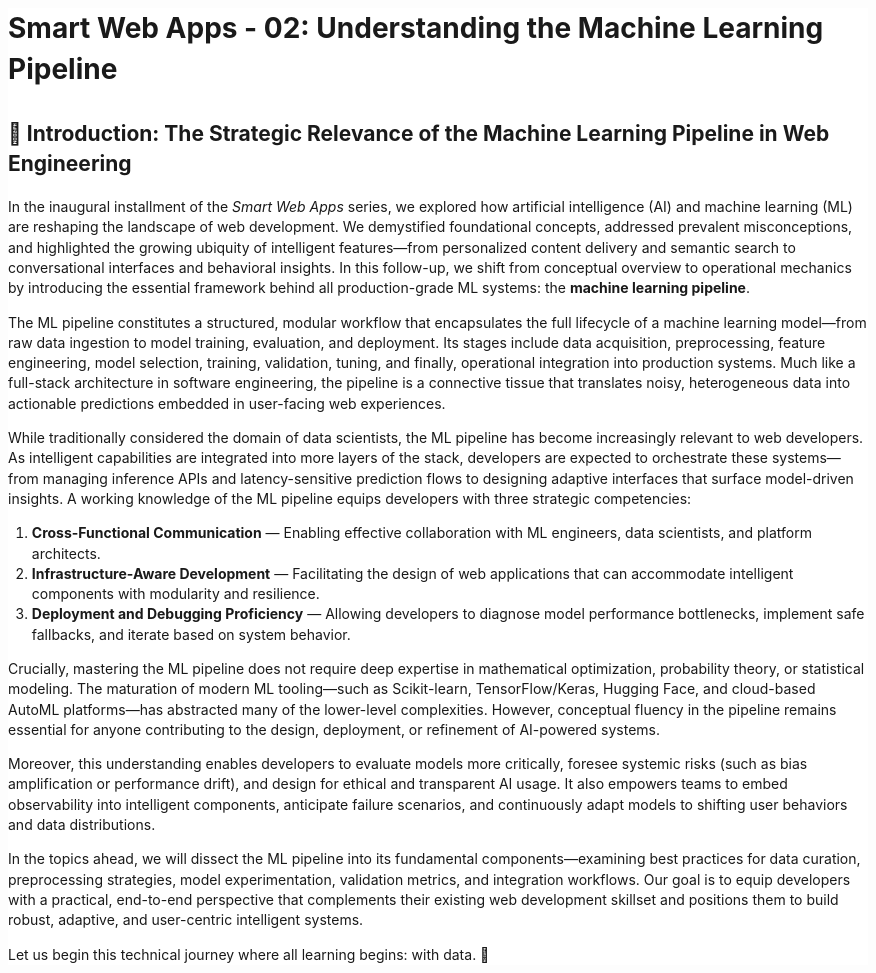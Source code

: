 # Smart Web Apps - 02: Understanding the Machine Learning Pipeline

## 🧠 Introduction: The Strategic Relevance of the Machine Learning Pipeline in Web Engineering

In the inaugural installment of the _Smart Web Apps_ series, we explored how artificial intelligence (AI) and machine learning (ML) are reshaping the landscape of web development. We demystified foundational concepts, addressed prevalent misconceptions, and highlighted the growing ubiquity of intelligent features—from personalized content delivery and semantic search to conversational interfaces and behavioral insights. In this follow-up, we shift from conceptual overview to operational mechanics by introducing the essential framework behind all production-grade ML systems: the **machine learning pipeline**.

The ML pipeline constitutes a structured, modular workflow that encapsulates the full lifecycle of a machine learning model—from raw data ingestion to model training, evaluation, and deployment. Its stages include data acquisition, preprocessing, feature engineering, model selection, training, validation, tuning, and finally, operational integration into production systems. Much like a full-stack architecture in software engineering, the pipeline is a connective tissue that translates noisy, heterogeneous data into actionable predictions embedded in user-facing web experiences.

While traditionally considered the domain of data scientists, the ML pipeline has become increasingly relevant to web developers. As intelligent capabilities are integrated into more layers of the stack, developers are expected to orchestrate these systems—from managing inference APIs and latency-sensitive prediction flows to designing adaptive interfaces that surface model-driven insights. A working knowledge of the ML pipeline equips developers with three strategic competencies:

1. **Cross-Functional Communication** — Enabling effective collaboration with ML engineers, data scientists, and platform architects.
2. **Infrastructure-Aware Development** — Facilitating the design of web applications that can accommodate intelligent components with modularity and resilience.
3. **Deployment and Debugging Proficiency** — Allowing developers to diagnose model performance bottlenecks, implement safe fallbacks, and iterate based on system behavior.

Crucially, mastering the ML pipeline does not require deep expertise in mathematical optimization, probability theory, or statistical modeling. The maturation of modern ML tooling—such as Scikit-learn, TensorFlow/Keras, Hugging Face, and cloud-based AutoML platforms—has abstracted many of the lower-level complexities. However, conceptual fluency in the pipeline remains essential for anyone contributing to the design, deployment, or refinement of AI-powered systems.

Moreover, this understanding enables developers to evaluate models more critically, foresee systemic risks (such as bias amplification or performance drift), and design for ethical and transparent AI usage. It also empowers teams to embed observability into intelligent components, anticipate failure scenarios, and continuously adapt models to shifting user behaviors and data distributions.

In the topics ahead, we will dissect the ML pipeline into its fundamental components—examining best practices for data curation, preprocessing strategies, model experimentation, validation metrics, and integration workflows. Our goal is to equip developers with a practical, end-to-end perspective that complements their existing web development skillset and positions them to build robust, adaptive, and user-centric intelligent systems.

Let us begin this technical journey where all learning begins: with data. 🚀
